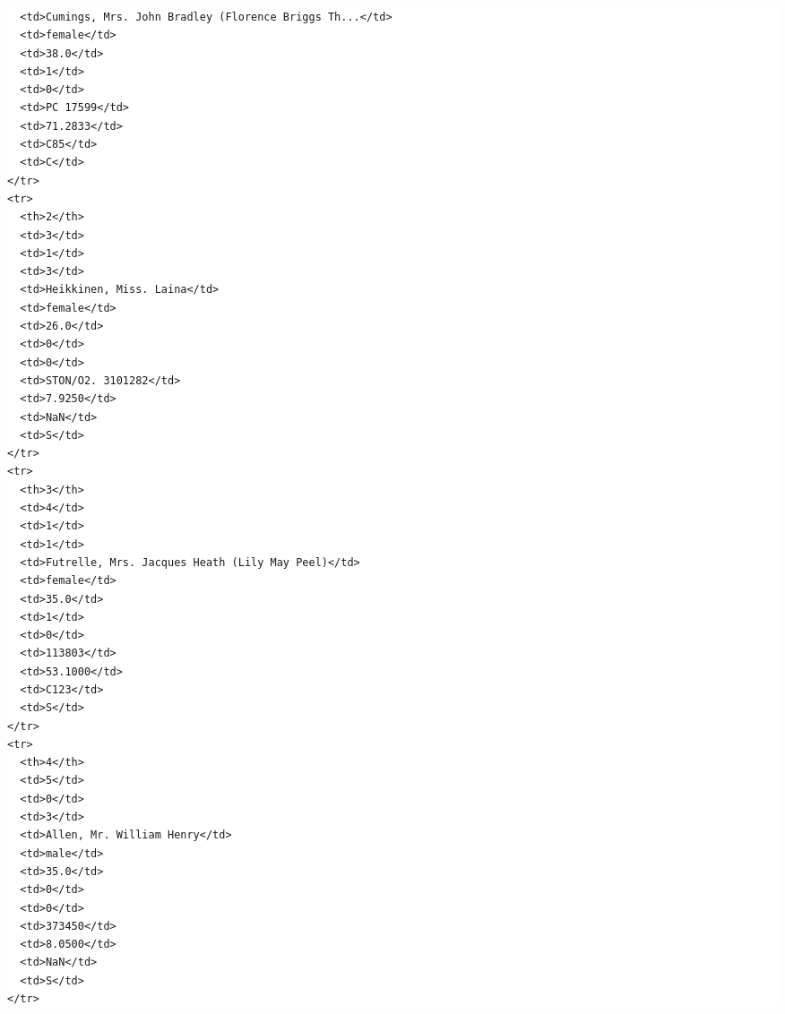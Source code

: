       <td>Cumings, Mrs. John Bradley (Florence Briggs Th...</td>
      <td>female</td>
      <td>38.0</td>
      <td>1</td>
      <td>0</td>
      <td>PC 17599</td>
      <td>71.2833</td>
      <td>C85</td>
      <td>C</td>
    </tr>
    <tr>
      <th>2</th>
      <td>3</td>
      <td>1</td>
      <td>3</td>
      <td>Heikkinen, Miss. Laina</td>
      <td>female</td>
      <td>26.0</td>
      <td>0</td>
      <td>0</td>
      <td>STON/O2. 3101282</td>
      <td>7.9250</td>
      <td>NaN</td>
      <td>S</td>
    </tr>
    <tr>
      <th>3</th>
      <td>4</td>
      <td>1</td>
      <td>1</td>
      <td>Futrelle, Mrs. Jacques Heath (Lily May Peel)</td>
      <td>female</td>
      <td>35.0</td>
      <td>1</td>
      <td>0</td>
      <td>113803</td>
      <td>53.1000</td>
      <td>C123</td>
      <td>S</td>
    </tr>
    <tr>
      <th>4</th>
      <td>5</td>
      <td>0</td>
      <td>3</td>
      <td>Allen, Mr. William Henry</td>
      <td>male</td>
      <td>35.0</td>
      <td>0</td>
      <td>0</td>
      <td>373450</td>
      <td>8.0500</td>
      <td>NaN</td>
      <td>S</td>
    </tr>
  </tbody>
</table>
</div>

